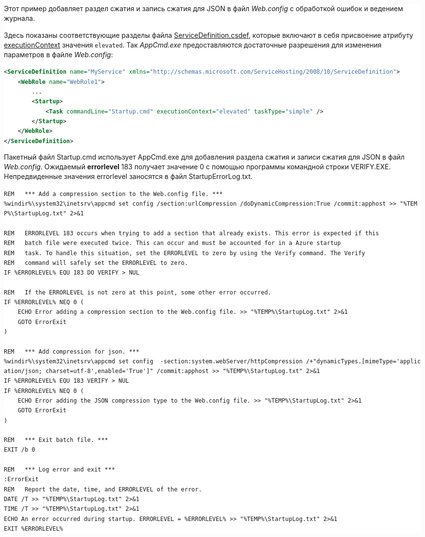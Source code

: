 Этот пример добавляет раздел сжатия и запись сжатия для JSON в файл *Web.config* с обработкой ошибок и ведением журнала.

Здесь показаны соответствующие разделы файла [ServiceDefinition.csdef], которые включают в себя присвоение атрибуту [executionContext](https://msdn.microsoft.com/library/azure/gg557552.aspx#Task) значения `elevated`. Так *AppCmd.exe* предоставляются достаточные разрешения для изменения параметров в файле *Web.config*:

```xml
<ServiceDefinition name="MyService" xmlns="http://schemas.microsoft.com/ServiceHosting/2008/10/ServiceDefinition">
    <WebRole name="WebRole1">
        ...
        <Startup>
            <Task commandLine="Startup.cmd" executionContext="elevated" taskType="simple" />
        </Startup>
    </WebRole>
</ServiceDefinition>
```

Пакетный файл Startup.cmd использует AppCmd.exe для добавления раздела сжатия и записи сжатия для JSON в файл *Web.config*. Ожидаемый **errorlevel** 183 получает значение 0 с помощью программы командной строки VERIFY.EXE. Непредвиденные значения errorlevel заносятся в файл StartupErrorLog.txt.

    REM   *** Add a compression section to the Web.config file. ***
    %windir%\system32\inetsrv\appcmd set config /section:urlCompression /doDynamicCompression:True /commit:apphost >> "%TEMP%\StartupLog.txt" 2>&1
    
    REM   ERRORLEVEL 183 occurs when trying to add a section that already exists. This error is expected if this
    REM   batch file were executed twice. This can occur and must be accounted for in a Azure startup
    REM   task. To handle this situation, set the ERRORLEVEL to zero by using the Verify command. The Verify
    REM   command will safely set the ERRORLEVEL to zero.
    IF %ERRORLEVEL% EQU 183 DO VERIFY > NUL
    
    REM   If the ERRORLEVEL is not zero at this point, some other error occurred.
    IF %ERRORLEVEL% NEQ 0 (
        ECHO Error adding a compression section to the Web.config file. >> "%TEMP%\StartupLog.txt" 2>&1
        GOTO ErrorExit
    )
    
    REM   *** Add compression for json. ***
    %windir%\system32\inetsrv\appcmd set config  -section:system.webServer/httpCompression /+"dynamicTypes.[mimeType='application/json; charset=utf-8',enabled='True']" /commit:apphost >> "%TEMP%\StartupLog.txt" 2>&1
    IF %ERRORLEVEL% EQU 183 VERIFY > NUL
    IF %ERRORLEVEL% NEQ 0 (
        ECHO Error adding the JSON compression type to the Web.config file. >> "%TEMP%\StartupLog.txt" 2>&1
        GOTO ErrorExit
    )
    
    REM   *** Exit batch file. ***
    EXIT /b 0
    
    REM   *** Log error and exit ***
    :ErrorExit
    REM   Report the date, time, and ERRORLEVEL of the error.
    DATE /T >> "%TEMP%\StartupLog.txt" 2>&1
    TIME /T >> "%TEMP%\StartupLog.txt" 2>&1
    ECHO An error occurred during startup. ERRORLEVEL = %ERRORLEVEL% >> "%TEMP%\StartupLog.txt" 2>&1
    EXIT %ERRORLEVEL%


[ServiceDefinition.csdef]: cloud-services-model-and-package.md#csdef
[Task]: https://msdn.microsoft.com/library/azure/gg557552.aspx#Task
[Runtime]: https://msdn.microsoft.com/library/azure/gg557552.aspx#Runtime
[Startup]: https://msdn.microsoft.com/library/azure/gg557552.aspx#Startup
[Runtime]: https://msdn.microsoft.com/library/azure/gg557552.aspx#Runtime
[Environment]: https://msdn.microsoft.com/library/azure/gg557552.aspx#Environment
[Variable]: https://msdn.microsoft.com/library/azure/gg557552.aspx#Variable
[RoleInstanceValue]: https://msdn.microsoft.com/library/azure/gg557552.aspx#RoleInstanceValue
[RoleEnvironment]: https://msdn.microsoft.com/library/azure/microsoft.windowsazure.serviceruntime.roleenvironment.aspx
[Endpoints]: https://msdn.microsoft.com/library/azure/gg557552.aspx#Endpoints
[LocalStorage]: https://msdn.microsoft.com/library/azure/gg557552.aspx#LocalStorage
[LocalResources]: https://msdn.microsoft.com/library/azure/gg557552.aspx#LocalResources
[RoleInstanceValue]: https://msdn.microsoft.com/library/azure/gg557552.aspx#RoleInstanceValue